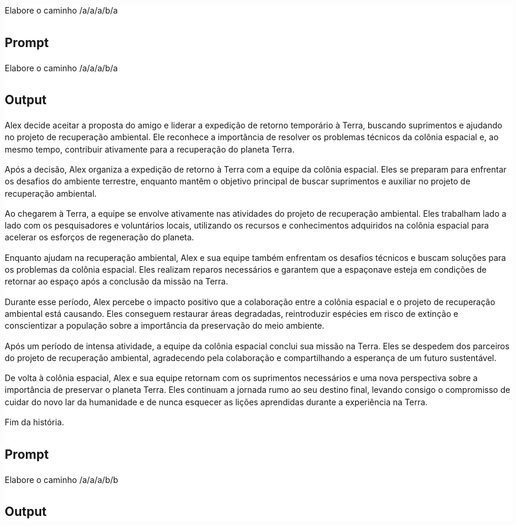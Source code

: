 Elabore o caminho /a/a/a/b/a

## Prompt
Elabore o caminho /a/a/a/b/a

## Output
Alex decide aceitar a proposta do amigo e liderar a expedição de retorno temporário à Terra, buscando suprimentos e ajudando no projeto de recuperação ambiental. Ele reconhece a importância de resolver os problemas técnicos da colônia espacial e, ao mesmo tempo, contribuir ativamente para a recuperação do planeta Terra.

Após a decisão, Alex organiza a expedição de retorno à Terra com a equipe da colônia espacial. Eles se preparam para enfrentar os desafios do ambiente terrestre, enquanto mantêm o objetivo principal de buscar suprimentos e auxiliar no projeto de recuperação ambiental.

Ao chegarem à Terra, a equipe se envolve ativamente nas atividades do projeto de recuperação ambiental. Eles trabalham lado a lado com os pesquisadores e voluntários locais, utilizando os recursos e conhecimentos adquiridos na colônia espacial para acelerar os esforços de regeneração do planeta.

Enquanto ajudam na recuperação ambiental, Alex e sua equipe também enfrentam os desafios técnicos e buscam soluções para os problemas da colônia espacial. Eles realizam reparos necessários e garantem que a espaçonave esteja em condições de retornar ao espaço após a conclusão da missão na Terra.

Durante esse período, Alex percebe o impacto positivo que a colaboração entre a colônia espacial e o projeto de recuperação ambiental está causando. Eles conseguem restaurar áreas degradadas, reintroduzir espécies em risco de extinção e conscientizar a população sobre a importância da preservação do meio ambiente.

Após um período de intensa atividade, a equipe da colônia espacial conclui sua missão na Terra. Eles se despedem dos parceiros do projeto de recuperação ambiental, agradecendo pela colaboração e compartilhando a esperança de um futuro sustentável.

De volta à colônia espacial, Alex e sua equipe retornam com os suprimentos necessários e uma nova perspectiva sobre a importância de preservar o planeta Terra. Eles continuam a jornada rumo ao seu destino final, levando consigo o compromisso de cuidar do novo lar da humanidade e de nunca esquecer as lições aprendidas durante a experiência na Terra.

Fim da história.

## Prompt
Elabore o caminho /a/a/a/b/b

## Output
